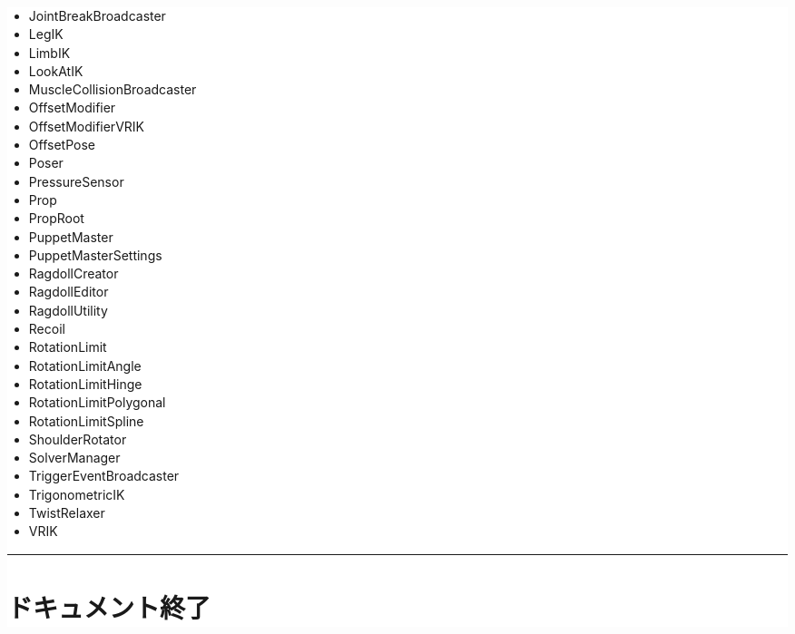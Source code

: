 - JointBreakBroadcaster
- LegIK
- LimbIK
- LookAtIK
- MuscleCollisionBroadcaster
- OffsetModifier
- OffsetModifierVRIK
- OffsetPose
- Poser
- PressureSensor
- Prop
- PropRoot
- PuppetMaster
- PuppetMasterSettings
- RagdollCreator
- RagdollEditor
- RagdollUtility
- Recoil
- RotationLimit
- RotationLimitAngle
- RotationLimitHinge
- RotationLimitPolygonal
- RotationLimitSpline
- ShoulderRotator
- SolverManager
- TriggerEventBroadcaster
- TrigonometricIK
- TwistRelaxer
- VRIK

---

# ドキュメント終了
